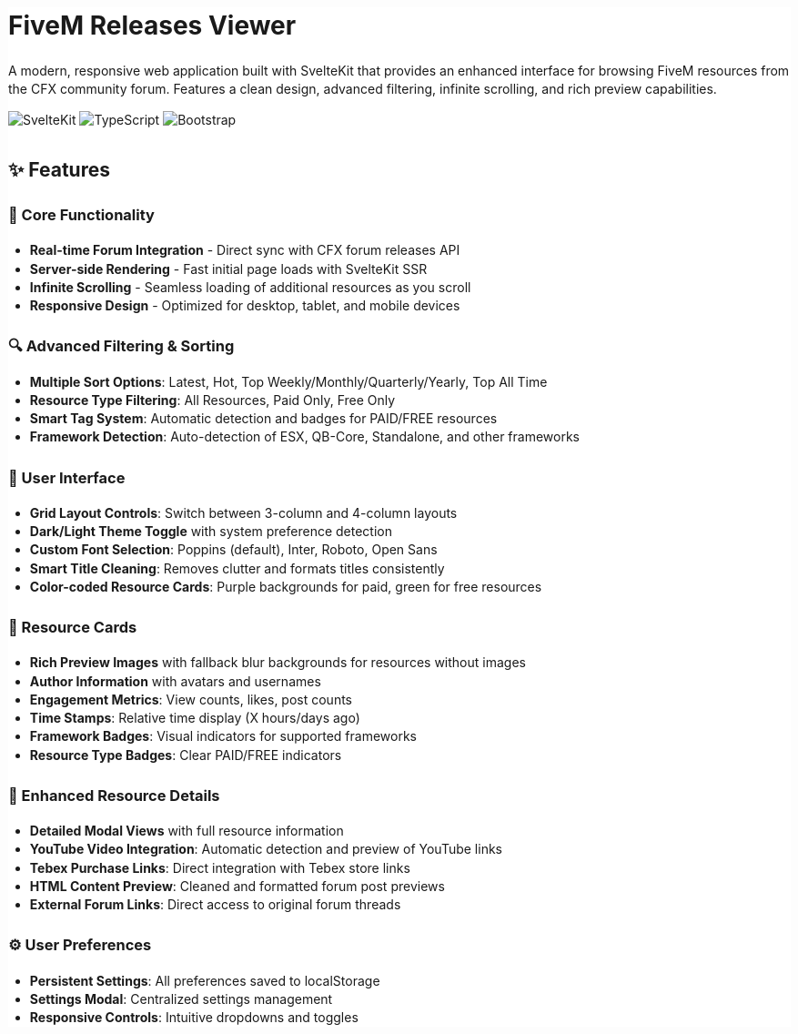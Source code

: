 # FiveM Releases Viewer

A modern, responsive web application built with SvelteKit that provides an enhanced interface for browsing FiveM resources from the CFX community forum. Features a clean design, advanced filtering, infinite scrolling, and rich preview capabilities.

![SvelteKit](https://img.shields.io/badge/SvelteKit-FF3E00?style=flat&logo=svelte&logoColor=white)
![TypeScript](https://img.shields.io/badge/TypeScript-007ACC?style=flat&logo=typescript&logoColor=white)
![Bootstrap](https://img.shields.io/badge/Bootstrap-7952B3?style=flat&logo=bootstrap&logoColor=white)

## ✨ Features

### 🎯 Core Functionality
- **Real-time Forum Integration** - Direct sync with CFX forum releases API
- **Server-side Rendering** - Fast initial page loads with SvelteKit SSR
- **Infinite Scrolling** - Seamless loading of additional resources as you scroll
- **Responsive Design** - Optimized for desktop, tablet, and mobile devices

### 🔍 Advanced Filtering & Sorting
- **Multiple Sort Options**: Latest, Hot, Top Weekly/Monthly/Quarterly/Yearly, Top All Time
- **Resource Type Filtering**: All Resources, Paid Only, Free Only
- **Smart Tag System**: Automatic detection and badges for PAID/FREE resources
- **Framework Detection**: Auto-detection of ESX, QB-Core, Standalone, and other frameworks

### 🎨 User Interface
- **Grid Layout Controls**: Switch between 3-column and 4-column layouts
- **Dark/Light Theme Toggle** with system preference detection
- **Custom Font Selection**: Poppins (default), Inter, Roboto, Open Sans
- **Smart Title Cleaning**: Removes clutter and formats titles consistently
- **Color-coded Resource Cards**: Purple backgrounds for paid, green for free resources

### 📱 Resource Cards
- **Rich Preview Images** with fallback blur backgrounds for resources without images
- **Author Information** with avatars and usernames
- **Engagement Metrics**: View counts, likes, post counts
- **Time Stamps**: Relative time display (X hours/days ago)
- **Framework Badges**: Visual indicators for supported frameworks
- **Resource Type Badges**: Clear PAID/FREE indicators

### 🔗 Enhanced Resource Details
- **Detailed Modal Views** with full resource information
- **YouTube Video Integration**: Automatic detection and preview of YouTube links
- **Tebex Purchase Links**: Direct integration with Tebex store links
- **HTML Content Preview**: Cleaned and formatted forum post previews
- **External Forum Links**: Direct access to original forum threads

### ⚙️ User Preferences
- **Persistent Settings**: All preferences saved to localStorage
- **Settings Modal**: Centralized settings management
- **Responsive Controls**: Intuitive dropdowns and toggles
